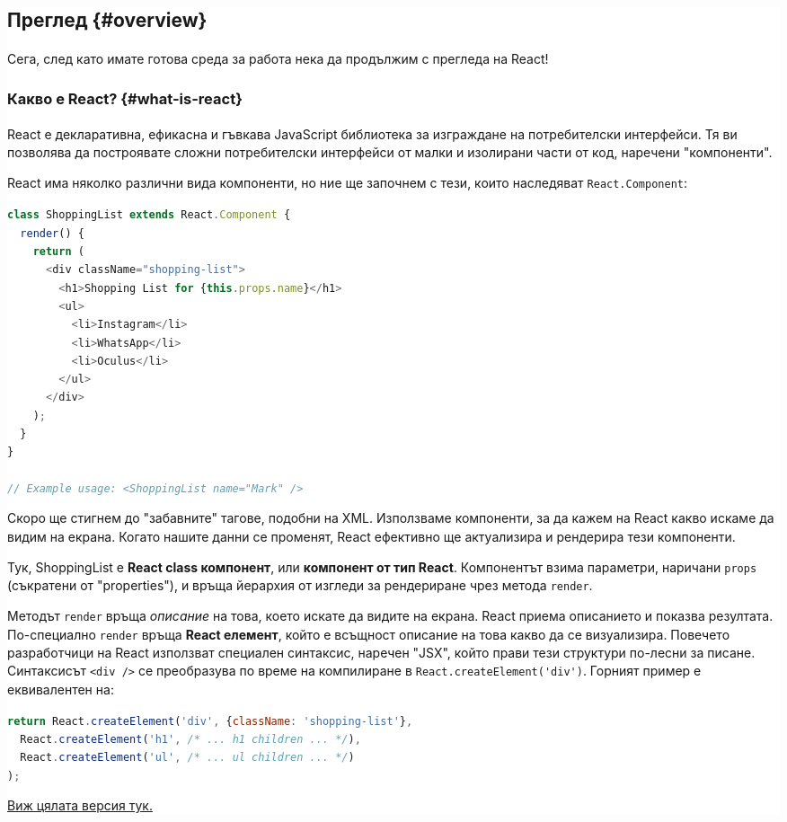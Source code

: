 ## Преглед {#overview}

Сега, след като имате готова среда за работа нека да продължим с прегледа на React!

### Какво е React? {#what-is-react}

React е декларативна, ефикасна и гъвкава JavaScript библиотека за изграждане на потребителски интерфейси. Тя ви позволява да построявате сложни потребителски интерфейси от малки и изолирани части от код, наречени "компоненти".

React има няколко различни вида компоненти, но ние ще започнем с тези, които наследяват `React.Component`:

```javascript
class ShoppingList extends React.Component {
  render() {
    return (
      <div className="shopping-list">
        <h1>Shopping List for {this.props.name}</h1>
        <ul>
          <li>Instagram</li>
          <li>WhatsApp</li>
          <li>Oculus</li>
        </ul>
      </div>
    );
  }
}

// Example usage: <ShoppingList name="Mark" />
```

Скоро ще стигнем до "забавните" тагове, подобни на XML. Използваме компоненти, за да кажем на React какво искаме да видим на екрана. Когато нашите данни се променят, React ефективно ще актуализира и рендерира тези компоненти.

Тук, ShoppingList е **React class компонент**, или **компонент от тип React**. Компонентът взима параметри, наричани `props` (съкратени от "properties"), и връща йерархия от изгледи за рендериране чрез метода `render`.

Методът `render` връща *описание* на това, което искате да видите на екрана. React приема описанието и показва резултата. По-специално `render` връща **React елемент**, който е всъщност описание на това какво да се визуализира. Повечето разработчици на React използват специален синтаксис, наречен "JSX", който прави тези структури по-лесни за писане. Синтаксисът `<div />` се преобразува по време на компилиране в `React.createElement('div')`. Горният пример е еквивалентен на:

```javascript
return React.createElement('div', {className: 'shopping-list'},
  React.createElement('h1', /* ... h1 children ... */),
  React.createElement('ul', /* ... ul children ... */)
);
```

[Виж цялата версия тук.](babel://tutorial-expanded-version)
